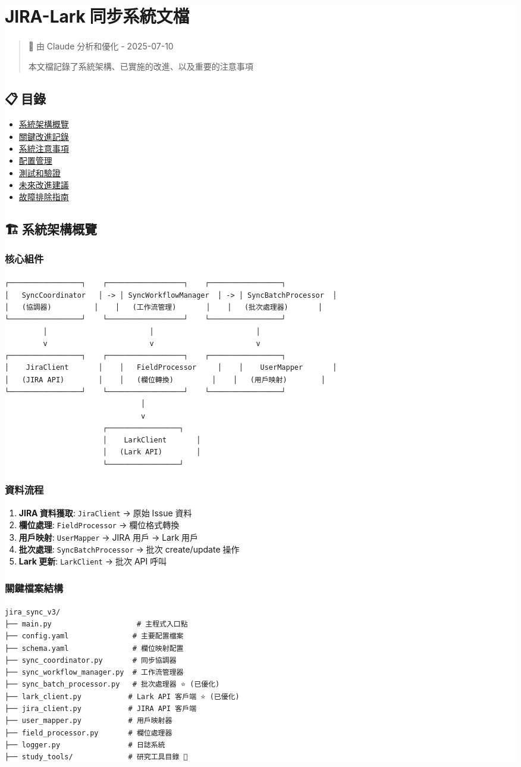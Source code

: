 # JIRA-Lark 同步系統文檔

> 🤖 由 Claude 分析和優化 - 2025-07-10
> 
> 本文檔記錄了系統架構、已實施的改進、以及重要的注意事項

## 📋 目錄

- [系統架構概覽](#系統架構概覽)
- [關鍵改進記錄](#關鍵改進記錄)
- [系統注意事項](#系統注意事項)
- [配置管理](#配置管理)
- [測試和驗證](#測試和驗證)
- [未來改進建議](#未來改進建議)
- [故障排除指南](#故障排除指南)

## 🏗️ 系統架構概覽

### 核心組件

```
┌─────────────────┐    ┌──────────────────┐    ┌─────────────────┐
│   SyncCoordinator   │ -> │ SyncWorkflowManager  │ -> │ SyncBatchProcessor  │
│   (協調器)          │    │   (工作流管理)       │    │   (批次處理器)       │
└─────────────────┘    └──────────────────┘    └─────────────────┘
         │                        │                        │
         v                        v                        v
┌─────────────────┐    ┌──────────────────┐    ┌─────────────────┐
│    JiraClient       │    │   FieldProcessor     │    │    UserMapper       │
│   (JIRA API)        │    │   (欄位轉換)         │    │   (用戶映射)        │
└─────────────────┘    └──────────────────┘    └─────────────────┘
                                │
                                v
                       ┌─────────────────┐
                       │    LarkClient       │
                       │   (Lark API)        │
                       └─────────────────┘
```

### 資料流程

1. **JIRA 資料獲取**: `JiraClient` → 原始 Issue 資料
2. **欄位處理**: `FieldProcessor` → 欄位格式轉換
3. **用戶映射**: `UserMapper` → JIRA 用戶 → Lark 用戶
4. **批次處理**: `SyncBatchProcessor` → 批次 create/update 操作
5. **Lark 更新**: `LarkClient` → 批次 API 呼叫

### 關鍵檔案結構

```
jira_sync_v3/
├── main.py                    # 主程式入口點
├── config.yaml               # 主要配置檔案
├── schema.yaml               # 欄位映射配置
├── sync_coordinator.py       # 同步協調器
├── sync_workflow_manager.py  # 工作流管理器
├── sync_batch_processor.py   # 批次處理器 ⭐ (已優化)
├── lark_client.py           # Lark API 客戶端 ⭐ (已優化)
├── jira_client.py           # JIRA API 客戶端
├── user_mapper.py           # 用戶映射器
├── field_processor.py       # 欄位處理器
├── logger.py                # 日誌系統
├── study_tools/             # 研究工具目錄 🔧
```